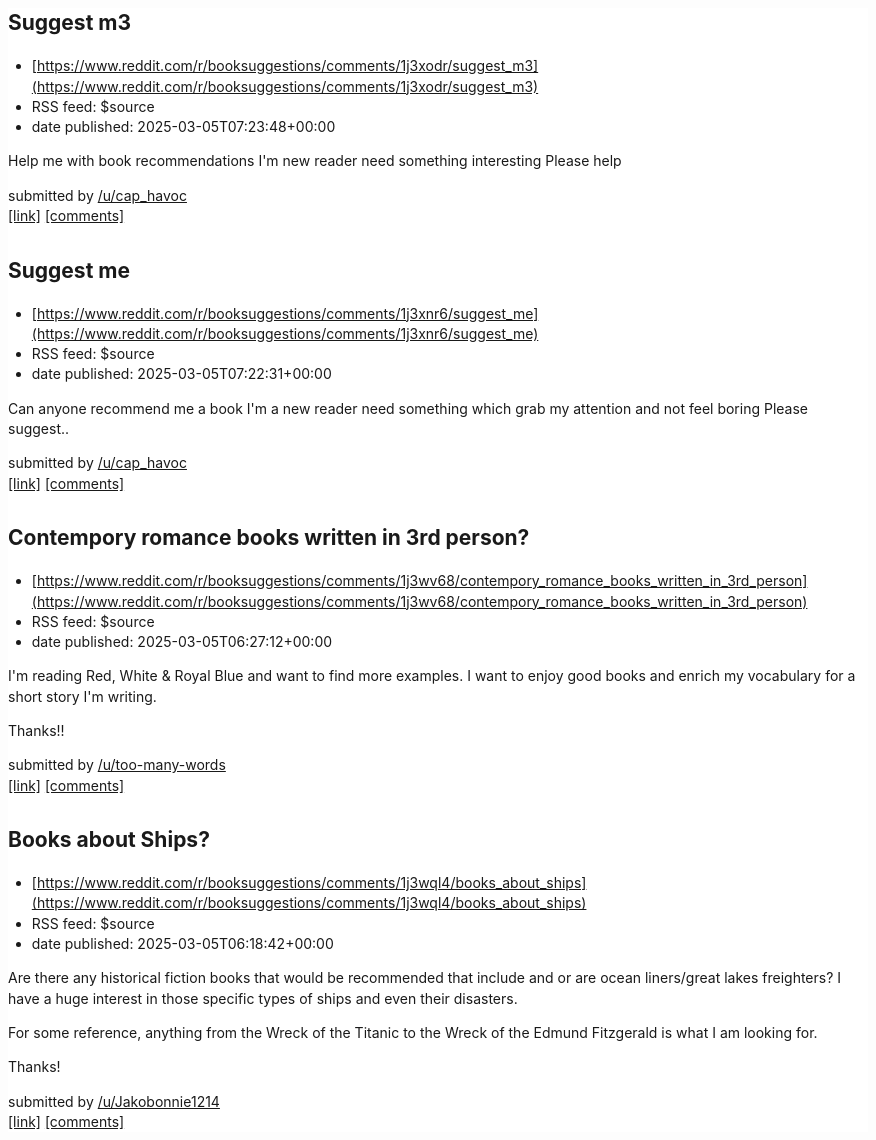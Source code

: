## Suggest m3
 - [https://www.reddit.com/r/booksuggestions/comments/1j3xodr/suggest_m3](https://www.reddit.com/r/booksuggestions/comments/1j3xodr/suggest_m3)
 - RSS feed: $source
 - date published: 2025-03-05T07:23:48+00:00

<div class="md"><p>Help me with book recommendations I&#39;m new reader need something interesting Please help</p> </div> &#32; submitted by &#32; <a href="https://www.reddit.com/user/cap_havoc"> /u/cap_havoc </a> <br/> <span><a href="https://www.reddit.com/r/booksuggestions/comments/1j3xodr/suggest_m3/">[link]</a></span> &#32; <span><a href="https://www.reddit.com/r/booksuggestions/comments/1j3xodr/suggest_m3/">[comments]</a></span>

## Suggest me
 - [https://www.reddit.com/r/booksuggestions/comments/1j3xnr6/suggest_me](https://www.reddit.com/r/booksuggestions/comments/1j3xnr6/suggest_me)
 - RSS feed: $source
 - date published: 2025-03-05T07:22:31+00:00

<div class="md"><p>Can anyone recommend me a book I&#39;m a new reader need something which grab my attention and not feel boring Please suggest..</p> </div> &#32; submitted by &#32; <a href="https://www.reddit.com/user/cap_havoc"> /u/cap_havoc </a> <br/> <span><a href="https://www.reddit.com/r/booksuggestions/comments/1j3xnr6/suggest_me/">[link]</a></span> &#32; <span><a href="https://www.reddit.com/r/booksuggestions/comments/1j3xnr6/suggest_me/">[comments]</a></span>

## Contempory romance books written in 3rd person?
 - [https://www.reddit.com/r/booksuggestions/comments/1j3wv68/contempory_romance_books_written_in_3rd_person](https://www.reddit.com/r/booksuggestions/comments/1j3wv68/contempory_romance_books_written_in_3rd_person)
 - RSS feed: $source
 - date published: 2025-03-05T06:27:12+00:00

<div class="md"><p>I&#39;m reading Red, White &amp; Royal Blue and want to find more examples. I want to enjoy good books and enrich my vocabulary for a short story I&#39;m writing.</p> <p>Thanks!!</p> </div> &#32; submitted by &#32; <a href="https://www.reddit.com/user/too-many-words"> /u/too-many-words </a> <br/> <span><a href="https://www.reddit.com/r/booksuggestions/comments/1j3wv68/contempory_romance_books_written_in_3rd_person/">[link]</a></span> &#32; <span><a href="https://www.reddit.com/r/booksuggestions/comments/1j3wv68/contempory_romance_books_written_in_3rd_person/">[comments]</a></span>

## Books about Ships?
 - [https://www.reddit.com/r/booksuggestions/comments/1j3wql4/books_about_ships](https://www.reddit.com/r/booksuggestions/comments/1j3wql4/books_about_ships)
 - RSS feed: $source
 - date published: 2025-03-05T06:18:42+00:00

<div class="md"><p>Are there any historical fiction books that would be recommended that include and or are ocean liners/great lakes freighters? I have a huge interest in those specific types of ships and even their disasters. </p> <p>For some reference, anything from the Wreck of the Titanic to the Wreck of the Edmund Fitzgerald is what I am looking for. </p> <p>Thanks! </p> </div> &#32; submitted by &#32; <a href="https://www.reddit.com/user/Jakobonnie1214"> /u/Jakobonnie1214 </a> <br/> <span><a href="https://www.reddit.com/r/booksuggestions/comments/1j3wql4/books_about_ships/">[link]</a></span> &#32; <span><a href="https://www.reddit.com/r/booksuggestions/comments/1j3wql4/books_about_ships/">[comments]</a></span>
